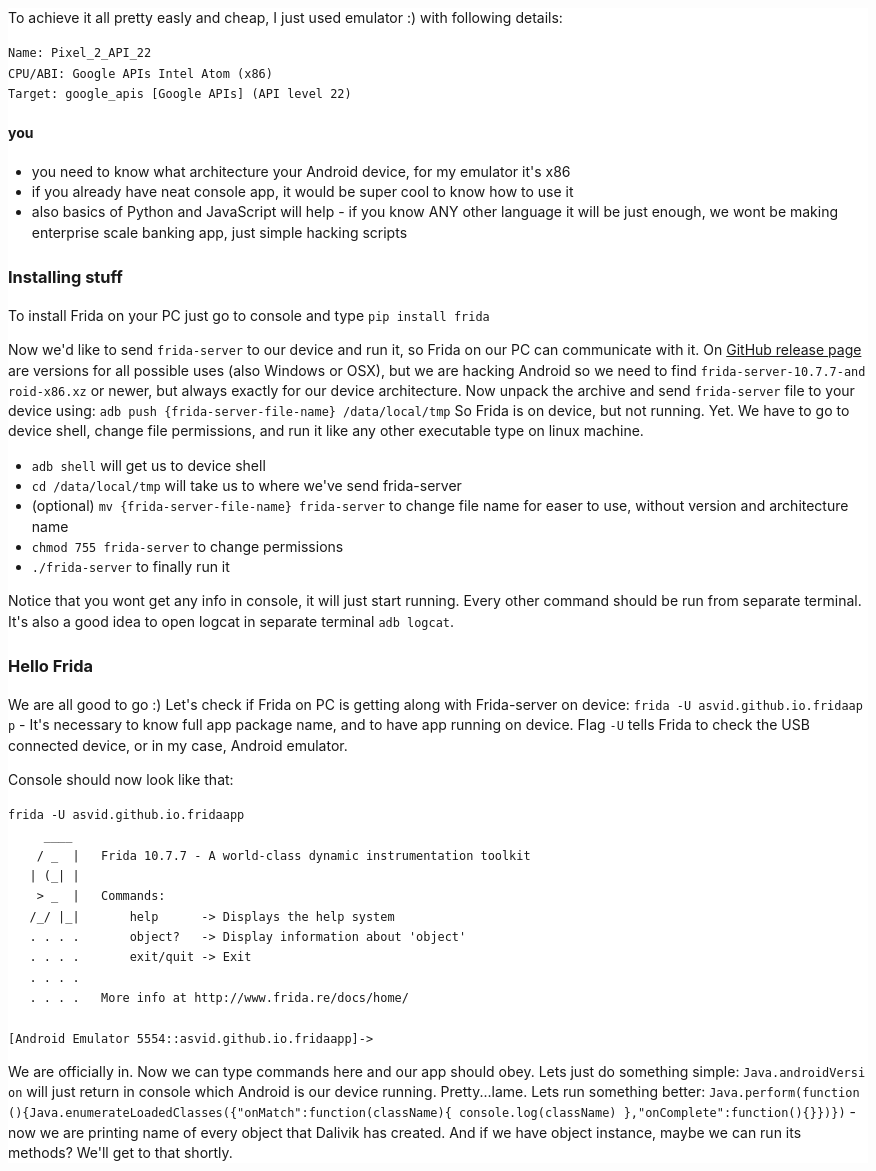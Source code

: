 To achieve it all pretty easly and cheap, I just used emulator :) with following details:

```
Name: Pixel_2_API_22
CPU/ABI: Google APIs Intel Atom (x86)
Target: google_apis [Google APIs] (API level 22)
```

#### you
- you need to know what architecture your Android device, for my emulator it's x86
- if you already have neat console app, it would be super cool to know how to use it
- also basics of Python and JavaScript will help - if you know ANY other language it will be just enough, we wont be making enterprise scale banking app, just simple hacking scripts

### Installing stuff
To install Frida on your PC just go to console and type
`pip install frida`

Now we'd like to send `frida-server` to our device and run it, so Frida on our PC can communicate with it. On [GitHub release page](https://github.com/frida/frida/releases) are versions for all possible uses (also Windows or OSX), but we are hacking Android so we need to find `frida-server-10.7.7-android-x86.xz` or newer, but always exactly for our device architecture.
Now unpack the archive and send `frida-server` file to your device using:
`adb push {frida-server-file-name} /data/local/tmp`
So Frida is on device, but not running. Yet. We have to go to device shell, change file permissions, and run it like any other executable type on linux machine.
- `adb shell` will get us to device shell
- `cd /data/local/tmp` will take us to where we've send frida-server
- (optional) `mv {frida-server-file-name} frida-server` to change file name for easer to use, without version and architecture name
- `chmod 755 frida-server` to change permissions
- `./frida-server` to finally run it

Notice that you wont get any info in console, it will just start running. Every other command should be run from separate terminal. It's also a good idea to open logcat in separate terminal `adb logcat`.

### Hello Frida
We are all good to go :) Let's check if Frida on PC is getting along with Frida-server on device:
`frida -U asvid.github.io.fridaapp` - It's necessary to know full app package name, and to have app running on device. Flag `-U` tells Frida to check the USB connected device, or in my case, Android emulator.

Console should now look like that:
```
frida -U asvid.github.io.fridaapp
     ____
    / _  |   Frida 10.7.7 - A world-class dynamic instrumentation toolkit
   | (_| |
    > _  |   Commands:
   /_/ |_|       help      -> Displays the help system
   . . . .       object?   -> Display information about 'object'
   . . . .       exit/quit -> Exit
   . . . .
   . . . .   More info at http://www.frida.re/docs/home/

[Android Emulator 5554::asvid.github.io.fridaapp]->
```
We are officially in. Now we can type commands here and our app should obey. Lets just do something simple:
`Java.androidVersion` will just return in console which Android is our device running. Pretty...lame. Lets run something better:
`Java.perform(function(){Java.enumerateLoadedClasses({"onMatch":function(className){ console.log(className) },"onComplete":function(){}})})` - now we are printing name of every object that Dalivik has created. And if we have object instance, maybe we can run its methods? We'll get to that shortly.
